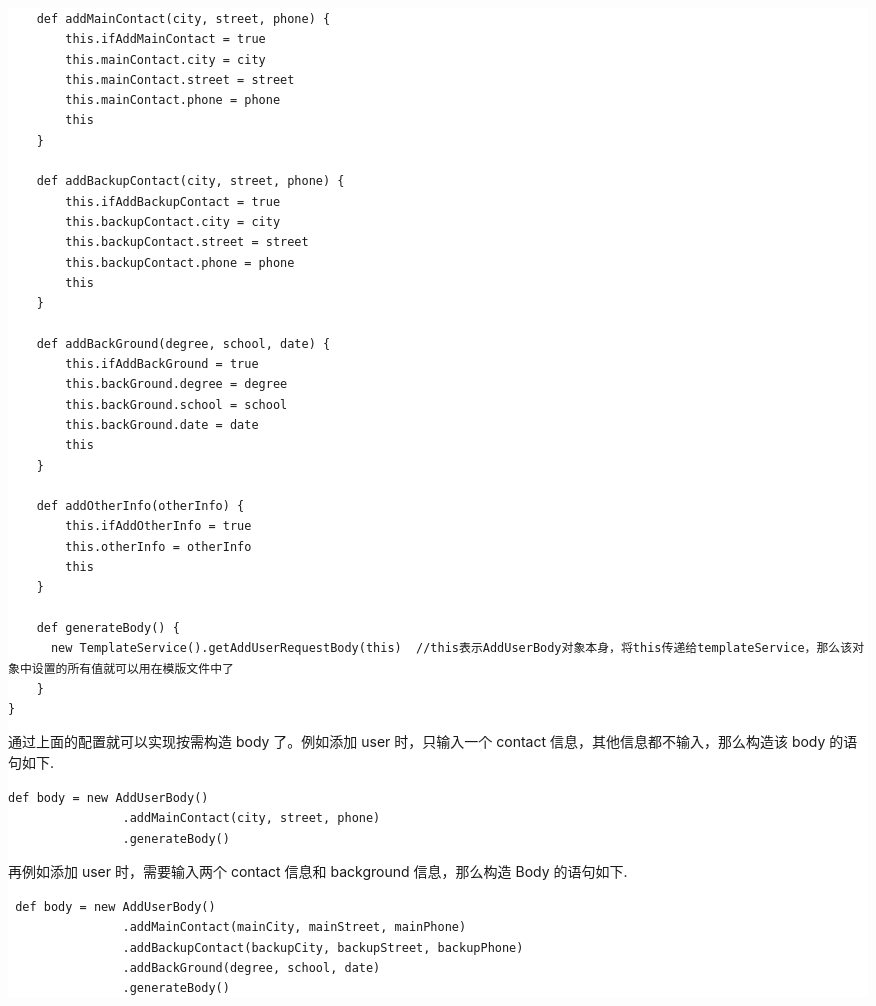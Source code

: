         def addMainContact(city, street, phone) {
            this.ifAddMainContact = true
            this.mainContact.city = city
            this.mainContact.street = street
            this.mainContact.phone = phone
            this
        }
    
        def addBackupContact(city, street, phone) {
            this.ifAddBackupContact = true
            this.backupContact.city = city
            this.backupContact.street = street
            this.backupContact.phone = phone
            this
        }
    
        def addBackGround(degree, school, date) {
            this.ifAddBackGround = true
            this.backGround.degree = degree
            this.backGround.school = school
            this.backGround.date = date
            this
        }
    
        def addOtherInfo(otherInfo) {
            this.ifAddOtherInfo = true
            this.otherInfo = otherInfo
            this
        }
    
        def generateBody() {
          new TemplateService().getAddUserRequestBody(this)  //this表示AddUserBody对象本身，将this传递给templateService，那么该对象中设置的所有值就可以用在模版文件中了
        }
    }
    

通过上面的配置就可以实现按需构造 body 了。例如添加 user 时，只输入一个 contact 信息，其他信息都不输入，那么构造该 body
的语句如下.

    
    
    def body = new AddUserBody()
                    .addMainContact(city, street, phone)
                    .generateBody()
    

再例如添加 user 时，需要输入两个 contact 信息和 background 信息，那么构造 Body 的语句如下.

    
    
     def body = new AddUserBody()
                    .addMainContact(mainCity, mainStreet, mainPhone)
                    .addBackupContact(backupCity, backupStreet, backupPhone)
                    .addBackGround(degree, school, date)
                    .generateBody()
    
